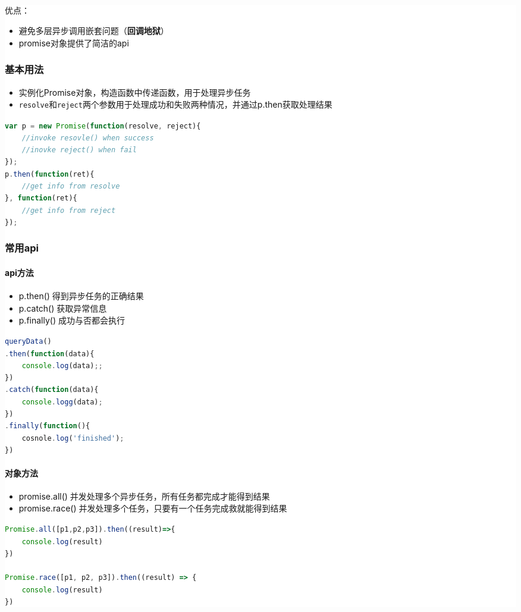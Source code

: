 优点：

- 避免多层异步调用嵌套问题（**回调地狱**）
- promise对象提供了简洁的api

### 基本用法

- 实例化Promise对象，构造函数中传递函数，用于处理异步任务
- `resolve`和`reject`两个参数用于处理成功和失败两种情况，并通过p.then获取处理结果

```js
var p = new Promise(function(resolve, reject){
    //invoke resovle() when success
    //inovke reject() when fail
});
p.then(function(ret){
    //get info from resolve
}, function(ret){
    //get info from reject
});
```

### 常用api

#### api方法

- p.then() 得到异步任务的正确结果
- p.catch() 获取异常信息
- p.finally() 成功与否都会执行

```js
queryData()
.then(function(data){
    console.log(data);;
})
.catch(function(data){
    console.logg(data);
})
.finally(function(){
    cosnole.log('finished');
})
```

#### 对象方法

- promise.all() 并发处理多个异步任务，所有任务都完成才能得到结果
- promise.race() 并发处理多个任务，只要有一个任务完成救就能得到结果

```js
Promise.all([p1,p2,p3]).then((result)=>{
    console.log(result)
})

Promise.race([p1, p2, p3]).then((result) => {
    console.log(result)
})
```
